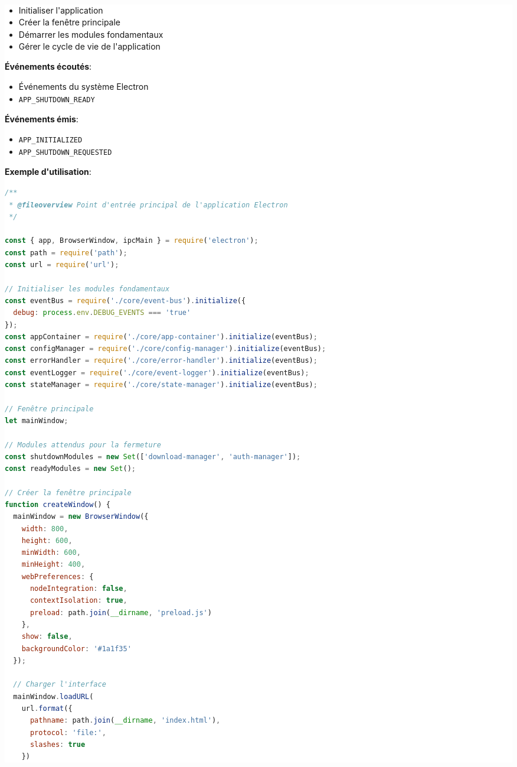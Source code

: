 - Initialiser l'application
- Créer la fenêtre principale
- Démarrer les modules fondamentaux
- Gérer le cycle de vie de l'application

**Événements écoutés**:

- Événements du système Electron
- `APP_SHUTDOWN_READY`

**Événements émis**:

- `APP_INITIALIZED`
- `APP_SHUTDOWN_REQUESTED`

**Exemple d'utilisation**:

```javascript
/**
 * @fileoverview Point d'entrée principal de l'application Electron
 */

const { app, BrowserWindow, ipcMain } = require('electron');
const path = require('path');
const url = require('url');

// Initialiser les modules fondamentaux
const eventBus = require('./core/event-bus').initialize({
  debug: process.env.DEBUG_EVENTS === 'true'
});
const appContainer = require('./core/app-container').initialize(eventBus);
const configManager = require('./core/config-manager').initialize(eventBus);
const errorHandler = require('./core/error-handler').initialize(eventBus);
const eventLogger = require('./core/event-logger').initialize(eventBus);
const stateManager = require('./core/state-manager').initialize(eventBus);

// Fenêtre principale
let mainWindow;

// Modules attendus pour la fermeture
const shutdownModules = new Set(['download-manager', 'auth-manager']);
const readyModules = new Set();

// Créer la fenêtre principale
function createWindow() {
  mainWindow = new BrowserWindow({
    width: 800,
    height: 600,
    minWidth: 600,
    minHeight: 400,
    webPreferences: {
      nodeIntegration: false,
      contextIsolation: true,
      preload: path.join(__dirname, 'preload.js')
    },
    show: false,
    backgroundColor: '#1a1f35'
  });

  // Charger l'interface
  mainWindow.loadURL(
    url.format({
      pathname: path.join(__dirname, 'index.html'),
      protocol: 'file:',
      slashes: true
    })
```
